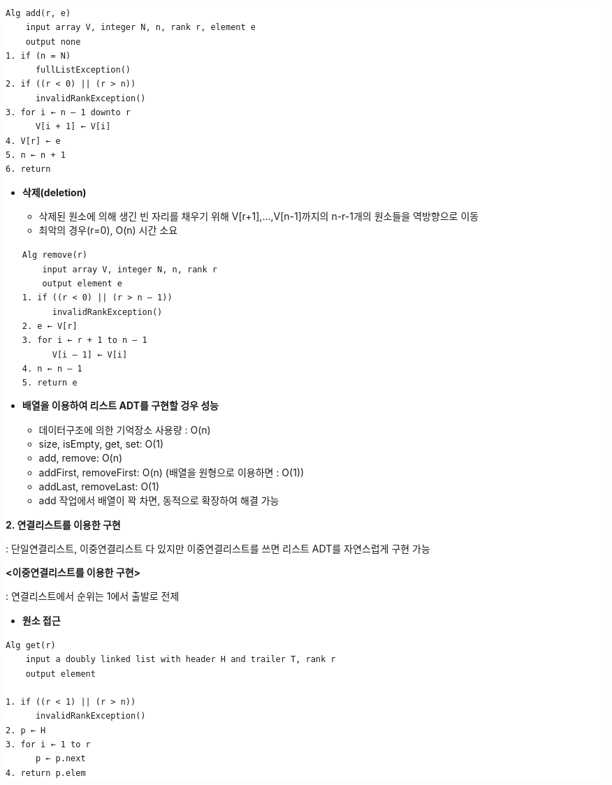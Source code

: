   ```
  Alg add(r, e)
      input array V, integer N, n, rank r, element e
      output none
  1. if (n = N)
        fullListException()
  2. if ((r < 0) || (r > n))
        invalidRankException()
  3. for i ← n – 1 downto r
        V[i + 1] ← V[i]
  4. V[r] ← e
  5. n ← n + 1
  6. return
  ```

- **삭제(deletion)**
  - 삭제된 원소에 의해 생긴 빈 자리를 채우기 위해 V[r+1],...,V[n-1]까지의 n-r-1개의 원소들을 역방향으로 이동
  - 최악의 경우(r=0), O(n) 시간 소요
  ```
  Alg remove(r)
      input array V, integer N, n, rank r
      output element e
  1. if ((r < 0) || (r > n – 1))
        invalidRankException()
  2. e ← V[r]
  3. for i ← r + 1 to n – 1
        V[i – 1] ← V[i]
  4. n ← n – 1
  5. return e
  ```

- **배열을 이용하여 리스트 ADT를 구현할 겅우 성능**
  - 데이터구조에 의한 기억장소 사용량 : O(n)
  - size, isEmpty, get, set: O(1)
  - add, remove: O(n)
  - addFirst, removeFirst: O(n) (배열을 원형으로 이용하면 : O(1))
  - addLast, removeLast: O(1)
  - add 작업에서 배열이 꽉 차면, 동적으로 확장하여 해결 가능



**2. 연결리스트를 이용한 구현**

: 단일연결리스트, 이중연결리스트 다 있지만 이중연결리스트를 쓰면 리스트 ADT를 자연스럽게 구현 가능

**<이중연결리스트를 이용한 구현>**

: 연결리스트에서 순위는 1에서 출발로 전제

- **원소 접근**
```
Alg get(r)
    input a doubly linked list with header H and trailer T, rank r
    output element

1. if ((r < 1) || (r > n))
      invalidRankException()
2. p ← H
3. for i ← 1 to r
      p ← p.next
4. return p.elem     
```
  